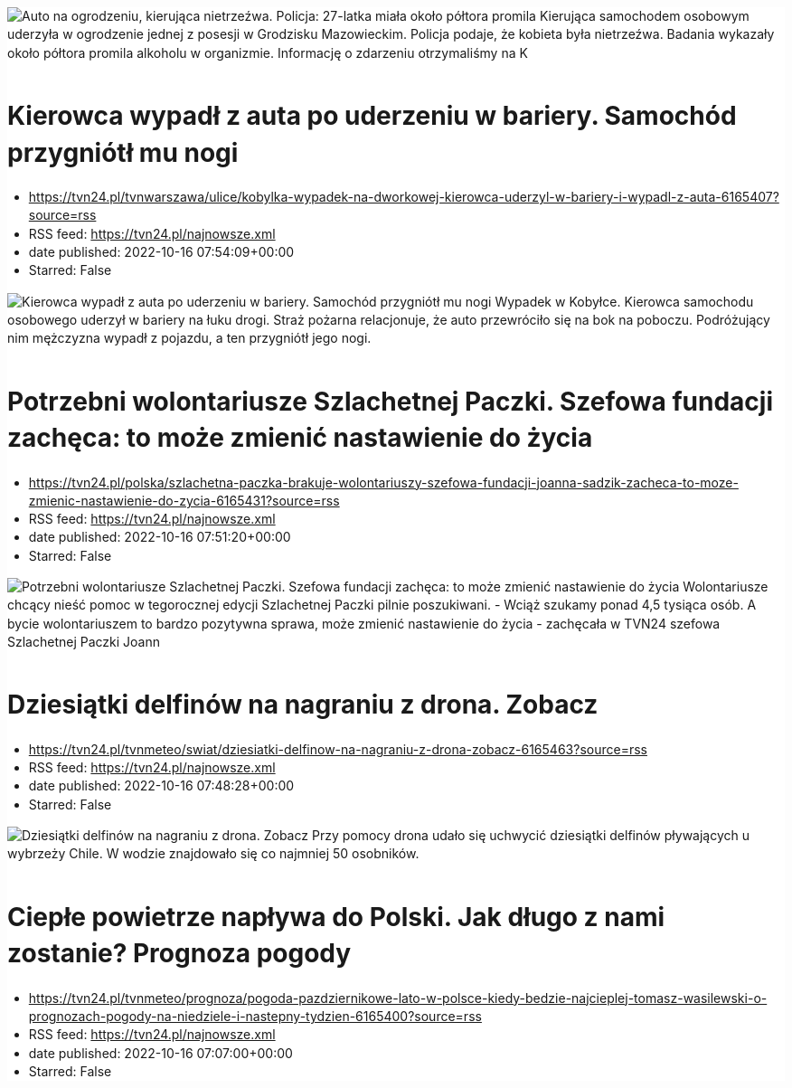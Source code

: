 <img alt="Auto na ogrodzeniu, kierująca nietrzeźwa. Policja: 27-latka miała około półtora promila" src="https://tvn24.pl/najnowsze/cdn-zdjecie-v2ik9l-policja-podaje-ze-kierujaca-toyota-byla-nietrzezwa-zdj-ilustracyjne-6165469/alternates/LANDSCAPE_1280" />
    Kierująca samochodem osobowym uderzyła w ogrodzenie jednej z posesji w Grodzisku Mazowieckim. Policja podaje, że kobieta była nietrzeźwa. Badania wykazały około półtora promila alkoholu w organizmie. Informację o zdarzeniu otrzymaliśmy na K

# Kierowca wypadł z auta po uderzeniu w bariery. Samochód przygniótł mu nogi
 - https://tvn24.pl/tvnwarszawa/ulice/kobylka-wypadek-na-dworkowej-kierowca-uderzyl-w-bariery-i-wypadl-z-auta-6165407?source=rss
 - RSS feed: https://tvn24.pl/najnowsze.xml
 - date published: 2022-10-16 07:54:09+00:00
 - Starred: False

<img alt="Kierowca wypadł z auta po uderzeniu w bariery. Samochód przygniótł mu nogi" src="https://tvn24.pl/tvnwarszawa/najnowsze/cdn-zdjecie-n63lre-wypadek-w-kobylce-6165405/alternates/LANDSCAPE_1280" />
    Wypadek w Kobyłce. Kierowca samochodu osobowego uderzył w bariery na łuku drogi. Straż pożarna relacjonuje, że auto przewróciło się na bok na poboczu. Podróżujący nim mężczyzna wypadł z pojazdu, a ten przygniótł jego nogi.

# Potrzebni wolontariusze Szlachetnej Paczki. Szefowa fundacji zachęca:  to może zmienić nastawienie do życia
 - https://tvn24.pl/polska/szlachetna-paczka-brakuje-wolontariuszy-szefowa-fundacji-joanna-sadzik-zacheca-to-moze-zmienic-nastawienie-do-zycia-6165431?source=rss
 - RSS feed: https://tvn24.pl/najnowsze.xml
 - date published: 2022-10-16 07:51:20+00:00
 - Starred: False

<img alt="Potrzebni wolontariusze Szlachetnej Paczki. Szefowa fundacji zachęca:  to może zmienić nastawienie do życia" src="https://tvn24.pl/najnowsze/cdn-zdjecie-vexjzx-szlachetna-paczka-4775651/alternates/LANDSCAPE_1280" />
    Wolontariusze chcący nieść pomoc w tegorocznej edycji Szlachetnej Paczki pilnie poszukiwani. - Wciąż szukamy ponad 4,5 tysiąca osób. A bycie wolontariuszem to bardzo pozytywna sprawa, może zmienić nastawienie do życia - zachęcała w TVN24 szefowa Szlachetnej Paczki Joann

# Dziesiątki delfinów na nagraniu z drona. Zobacz
 - https://tvn24.pl/tvnmeteo/swiat/dziesiatki-delfinow-na-nagraniu-z-drona-zobacz-6165463?source=rss
 - RSS feed: https://tvn24.pl/najnowsze.xml
 - date published: 2022-10-16 07:48:28+00:00
 - Starred: False

<img alt="Dziesiątki delfinów na nagraniu z drona. Zobacz" src="https://tvn24.pl/tvnmeteo/najnowsze/cdn-zdjecie-hlhuke-delfiny-6165480/alternates/LANDSCAPE_1280" />
    Przy pomocy drona udało się uchwycić dziesiątki delfinów pływających u wybrzeży Chile. W wodzie znajdowało się co najmniej 50 osobników.

# Ciepłe powietrze napływa do Polski. Jak długo z nami zostanie? Prognoza pogody
 - https://tvn24.pl/tvnmeteo/prognoza/pogoda-pazdziernikowe-lato-w-polsce-kiedy-bedzie-najcieplej-tomasz-wasilewski-o-prognozach-pogody-na-niedziele-i-nastepny-tydzien-6165400?source=rss
 - RSS feed: https://tvn24.pl/najnowsze.xml
 - date published: 2022-10-16 07:07:00+00:00
 - Starred: False
